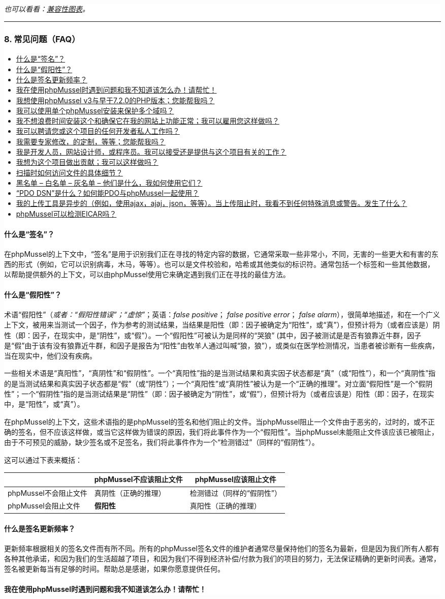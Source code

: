 *也可以看看：​[兼容性图表](https://maikuolan.github.io/Compatibility-Charts/)。*

---


### 8. <a name="SECTION8"></a>常见问题（FAQ）

- [什么是“签名”？](#user-content-WHAT_IS_A_SIGNATURE)
- [什么是“假阳性”？](#user-content-WHAT_IS_A_FALSE_POSITIVE)
- [什么是签名更新频率？](#user-content-SIGNATURE_UPDATE_FREQUENCY)
- [我在使用phpMussel时遇到问题和我不知道该怎么办！​请帮忙！](#user-content-ENCOUNTERED_PROBLEM_WHAT_TO_DO)
- [我想使用phpMussel v3与早于7.2.0的PHP版本；​您能帮我吗？](#user-content-MINIMUM_PHP_VERSION_V3)
- [我可以使用单个phpMussel安装来保护多个域吗？](#user-content-PROTECT_MULTIPLE_DOMAINS)
- [我不想浪费时间安装这个和确保它在我的网站上功能正常；我可以雇用您这样做吗？](#user-content-PAY_YOU_TO_DO_IT)
- [我可以聘请您或这个项目的任何开发者私人工作吗？](#user-content-HIRE_FOR_PRIVATE_WORK)
- [我需要专家修改，​的定制，​等等；您能帮我吗？](#user-content-SPECIALIST_MODIFICATIONS)
- [我是开发人员，​网站设计师，​或程序员。​我可以接受还是提供与这个项目有关的工作？](#user-content-ACCEPT_OR_OFFER_WORK)
- [我想为这个项目做出贡献；我可以这样做吗？](#user-content-WANT_TO_CONTRIBUTE)
- [扫描时如何访问文件的具体细节？](#user-content-SCAN_DEBUGGING)
- [黑名单 – 白名单 – 灰名单 – 他们是什么，我如何使用它们？](#user-content-BLACK_WHITE_GREY)
- [“PDO DSN”是什么？如何能PDO与phpMussel一起使用？](#user-content-HOW_TO_USE_PDO)
- [我的上传工具是异步的（例如，使用ajax，ajaj，json，等等）。当上传阻止时，我看不到任何特殊消息或警告。发生了什么？](#user-content-AJAX_AJAJ_JSON)
- [phpMussel可以检测EICAR吗？](#user-content-DETECT_EICAR)

#### <a name="WHAT_IS_A_SIGNATURE"></a>什么是“签名”？

在phpMussel的上下文中，“签名”是用于识别我们正在寻找的特定内容的数据，它通常采取一些非常小，不同，无害的一些更大和有害的东西的形式（例如，它可以识别病毒，木马，等等）。​也可以是文件校验和，哈希或其他类似的标识符。​通常包括一个标签和一些其他数据，以帮助提供额外的上下文，可以由phpMussel使用它来确定遇到我们正在寻找的最佳方法。

#### <a name="WHAT_IS_A_FALSE_POSITIVE"></a>什么是“假阳性”？

术语“假阳性”（*或者：“假阳性错误”；“虚惊”*；英语：*false positive*； *false positive error*； *false alarm*），​很简单地描述，​和在一个广义上下文，​被用来当测试一个因子，​作为参考的测试结果，​当结果是阳性（即：因子被确定为“阳性”，​或“真”），​但预计将为（或者应该是）阴性（即：因子，​在现实中，​是“阴性”，​或“假”）。​一个“假阳性”可被认为是同样的“哭狼” (其中，​因子被测试是是否有狼靠近牛群，​因子是“假”由于该有没有狼靠近牛群，​和因子是报告为“阳性”由牧羊人通过叫喊“狼，​狼”），​或类似在医学检测情况，​当患者被诊断有一些疾病，​当在现实中，​他们没有疾病。

一些相关术语是“真阳性”，​“真阴性”和“假阴性”。​一个“真阳性”指的是当测试结果和真实因子状态都是“真”（或“阳性”），​和一个“真阴性”指的是当测试结果和真实因子状态都是“假”（或“阴性”）；一个“真阳性”或“真阴性”被认为是一个“正确的推理”。​对立面“假阳性”是一个“假阴性”；一个“假阴性”指的是当测试结果是“阴性”（即：因子被确定为“阴性”，​或“假”），​但预计将为（或者应该是）阳性（即：因子，​在现实中，​是“阳性”，​或“真”）。

在phpMussel的上下文，​这些术语指的是phpMussel的签名和他们阻止的文件。​当phpMussel阻止一个文件由于恶劣的，​过时的，​或不正确的签名，​但不应该这样做，​或当它这样做为错误的原因，​我们将此事件作为一个“假阳性”。​当phpMussel未能阻止文件该应该已被阻止，​由于不可预见的威胁，​缺少签名或不足签名，​我们将此事件作为一个“检测错过”（同样的“假阴性”）。

这可以通过下表来概括：

&nbsp; | phpMussel不应该阻止文件 | phpMussel应该阻止文件
---|---|---
phpMussel不会阻止文件 | 真阴性（正确的推理） | 检测错过（同样的“假阴性”）
phpMussel会阻止文件 | __假阳性__ | 真阳性（正确的推理）

#### <a name="SIGNATURE_UPDATE_FREQUENCY"></a>什么是签名更新频率？

更新频率根据相关的签名文件而有所不同。​所有的phpMussel签名文件的维护者通常尽量保持他们的签名为最新，​但是因为我们所有人都有各种其他承诺，​和因为我们的生活超越了项目，​和因为我们不得到经济补偿/付款为我们的项目的努力，​无法保证精确的更新时间表。​通常，​签名被更新每当有足够的时间。​帮助总是感谢，​如果你愿意提供任何。

#### <a name="ENCOUNTERED_PROBLEM_WHAT_TO_DO"></a>我在使用phpMussel时遇到问题和我不知道该怎么办！​请帮忙！
